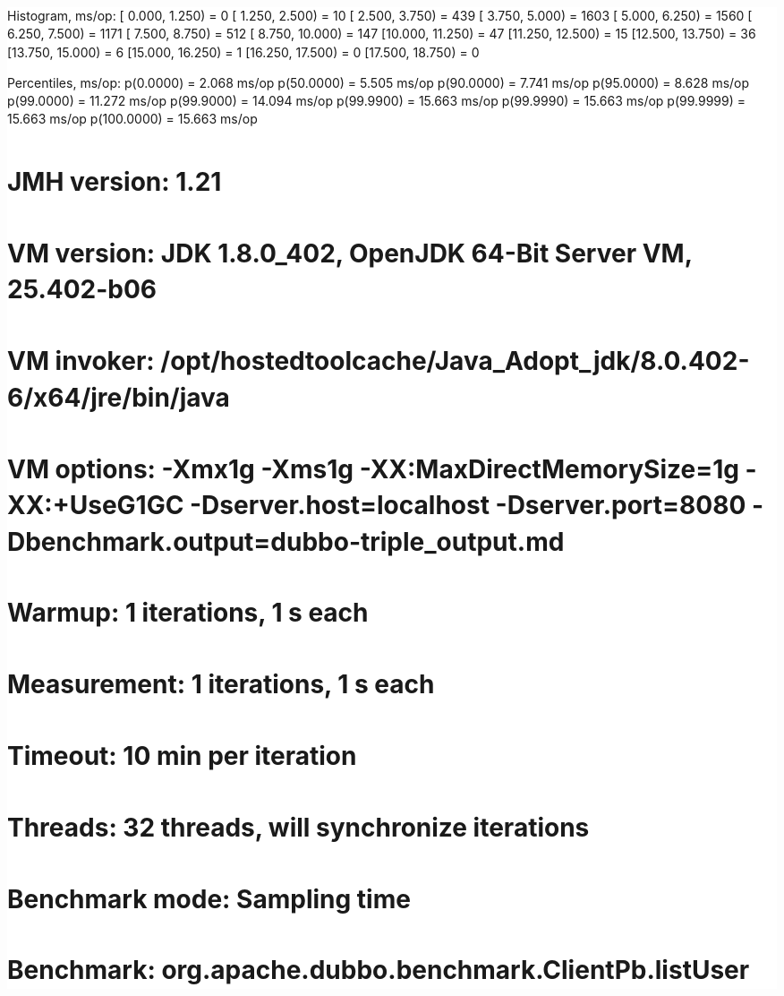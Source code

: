   Histogram, ms/op:
    [ 0.000,  1.250) = 0 
    [ 1.250,  2.500) = 10 
    [ 2.500,  3.750) = 439 
    [ 3.750,  5.000) = 1603 
    [ 5.000,  6.250) = 1560 
    [ 6.250,  7.500) = 1171 
    [ 7.500,  8.750) = 512 
    [ 8.750, 10.000) = 147 
    [10.000, 11.250) = 47 
    [11.250, 12.500) = 15 
    [12.500, 13.750) = 36 
    [13.750, 15.000) = 6 
    [15.000, 16.250) = 1 
    [16.250, 17.500) = 0 
    [17.500, 18.750) = 0 

  Percentiles, ms/op:
      p(0.0000) =      2.068 ms/op
     p(50.0000) =      5.505 ms/op
     p(90.0000) =      7.741 ms/op
     p(95.0000) =      8.628 ms/op
     p(99.0000) =     11.272 ms/op
     p(99.9000) =     14.094 ms/op
     p(99.9900) =     15.663 ms/op
     p(99.9990) =     15.663 ms/op
     p(99.9999) =     15.663 ms/op
    p(100.0000) =     15.663 ms/op


# JMH version: 1.21
# VM version: JDK 1.8.0_402, OpenJDK 64-Bit Server VM, 25.402-b06
# VM invoker: /opt/hostedtoolcache/Java_Adopt_jdk/8.0.402-6/x64/jre/bin/java
# VM options: -Xmx1g -Xms1g -XX:MaxDirectMemorySize=1g -XX:+UseG1GC -Dserver.host=localhost -Dserver.port=8080 -Dbenchmark.output=dubbo-triple_output.md
# Warmup: 1 iterations, 1 s each
# Measurement: 1 iterations, 1 s each
# Timeout: 10 min per iteration
# Threads: 32 threads, will synchronize iterations
# Benchmark mode: Sampling time
# Benchmark: org.apache.dubbo.benchmark.ClientPb.listUser
